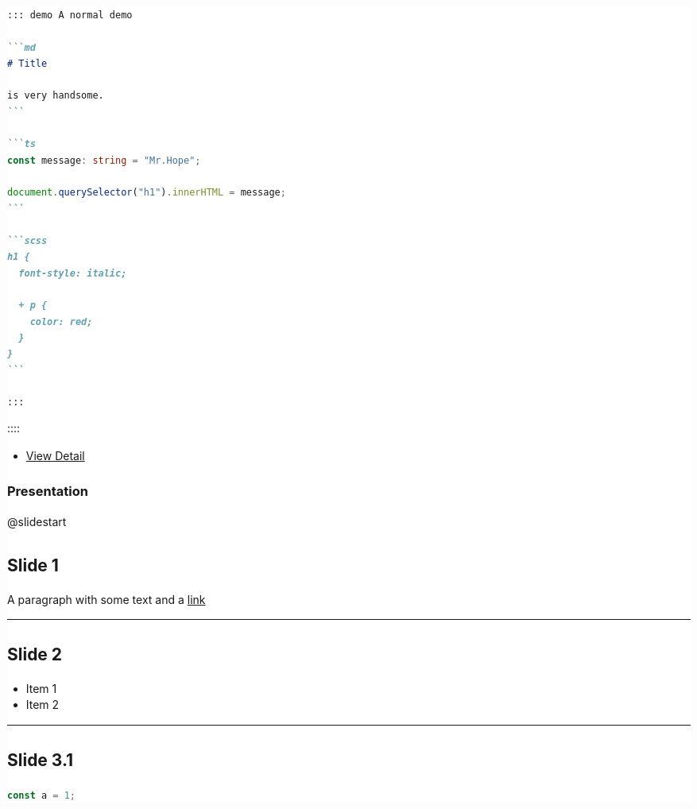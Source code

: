 ````md
::: demo A normal demo

```md
# Title

is very handsome.
```

```ts
const message: string = "Mr.Hope";

document.querySelector("h1").innerHTML = message;
```

```scss
h1 {
  font-style: italic;

  + p {
    color: red;
  }
}
```

:::
````

::::

- [View Detail](https://vuepress-theme-hope.github.io/guide/markdown/demo/)

### Presentation

@slidestart

## Slide 1

A paragraph with some text and a [link](https://mrhope.site)

---

## Slide 2

- Item 1
- Item 2

---

## Slide 3.1

```js
const a = 1;
```
